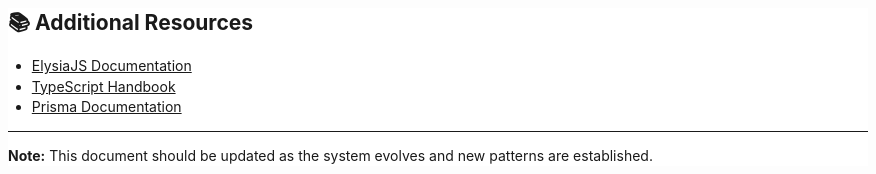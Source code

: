 ## 📚 Additional Resources

- [ElysiaJS Documentation](https://elysiajs.com/)
- [TypeScript Handbook](https://www.typescriptlang.org/docs/)
- [Prisma Documentation](https://www.prisma.io/docs/)

---

**Note:** This document should be updated as the system evolves and new patterns are established.

